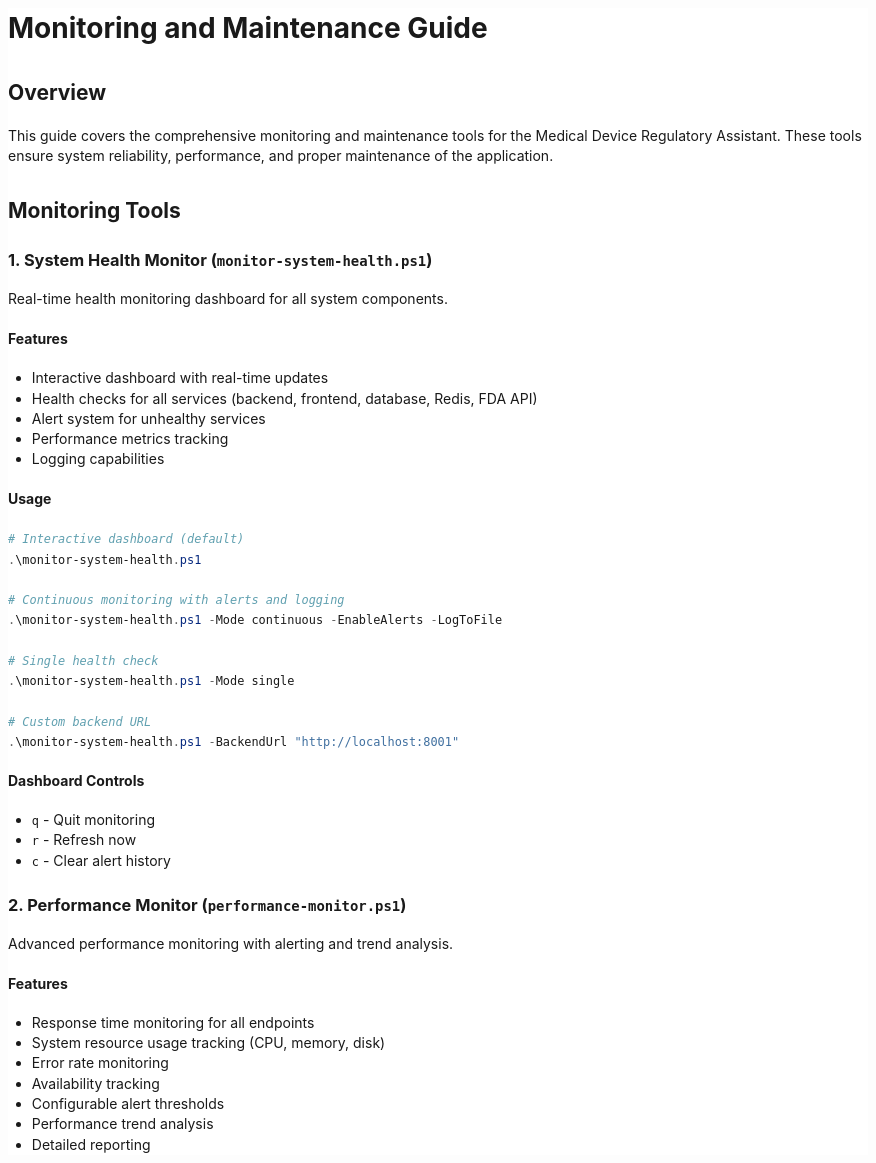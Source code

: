 # Monitoring and Maintenance Guide

## Overview

This guide covers the comprehensive monitoring and maintenance tools for the Medical Device Regulatory Assistant. These tools ensure system reliability, performance, and proper maintenance of the application.

## Monitoring Tools

### 1. System Health Monitor (`monitor-system-health.ps1`)

Real-time health monitoring dashboard for all system components.

#### Features
- Interactive dashboard with real-time updates
- Health checks for all services (backend, frontend, database, Redis, FDA API)
- Alert system for unhealthy services
- Performance metrics tracking
- Logging capabilities

#### Usage
```powershell
# Interactive dashboard (default)
.\monitor-system-health.ps1

# Continuous monitoring with alerts and logging
.\monitor-system-health.ps1 -Mode continuous -EnableAlerts -LogToFile

# Single health check
.\monitor-system-health.ps1 -Mode single

# Custom backend URL
.\monitor-system-health.ps1 -BackendUrl "http://localhost:8001"
```

#### Dashboard Controls
- `q` - Quit monitoring
- `r` - Refresh now
- `c` - Clear alert history

### 2. Performance Monitor (`performance-monitor.ps1`)

Advanced performance monitoring with alerting and trend analysis.

#### Features
- Response time monitoring for all endpoints
- System resource usage tracking (CPU, memory, disk)
- Error rate monitoring
- Availability tracking
- Configurable alert thresholds
- Performance trend analysis
- Detailed reporting
